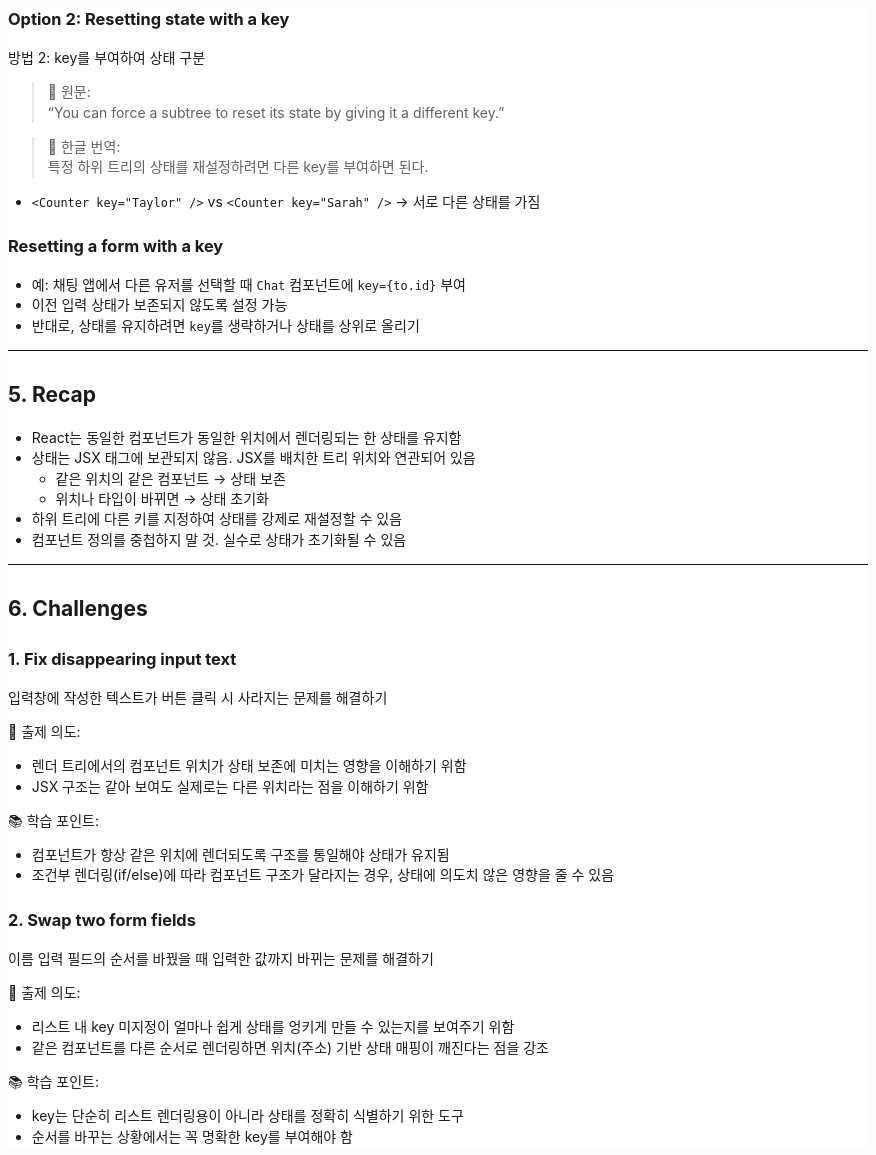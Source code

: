 ### Option 2: Resetting state with a key
방법 2: key를 부여하여 상태 구분

> 💬 원문:  
> “You can force a subtree to reset its state by giving it a different key.”

> 📝 한글 번역:  
> 특정 하위 트리의 상태를 재설정하려면 다른 key를 부여하면 된다.

- `<Counter key="Taylor" />` vs `<Counter key="Sarah" />` → 서로 다른 상태를 가짐

### Resetting a form with a key
- 예: 채팅 앱에서 다른 유저를 선택할 때 `Chat` 컴포넌트에 `key={to.id}` 부여
- 이전 입력 상태가 보존되지 않도록 설정 가능
- 반대로, 상태를 유지하려면 `key`를 생략하거나 상태를 상위로 올리기

---

## 5. Recap
- React는 동일한 컴포넌트가 동일한 위치에서 렌더링되는 한 상태를 유지함
- 상태는 JSX 태그에 보관되지 않음. JSX를 배치한 트리 위치와 연관되어 있음
  - 같은 위치의 같은 컴포넌트 → 상태 보존
  - 위치나 타입이 바뀌면 → 상태 초기화
- 하위 트리에 다른 키를 지정하여 상태를 강제로 재설정할 수 있음
- 컴포넌트 정의를 중첩하지 말 것. 실수로 상태가 초기화될 수 있음

---

## 6. Challenges

### 1. Fix disappearing input text
입력창에 작성한 텍스트가 버튼 클릭 시 사라지는 문제를 해결하기

🎯 출제 의도:
- 렌더 트리에서의 컴포넌트 위치가 상태 보존에 미치는 영향을  이해하기 위함
- JSX 구조는 같아 보여도 실제로는 다른 위치라는 점을 이해하기 위함

📚 학습 포인트:
- 컴포넌트가 항상 같은 위치에 렌더되도록 구조를 통일해야 상태가 유지됨
- 조건부 렌더링(if/else)에 따라 컴포넌트 구조가 달라지는 경우, 상태에 의도치 않은 영향을 줄 수 있음

### 2. Swap two form fields
이름 입력 필드의 순서를 바꿨을 때 입력한 값까지 바뀌는 문제를 해결하기

🎯 출제 의도:
- 리스트 내 key 미지정이 얼마나 쉽게 상태를 엉키게 만들 수 있는지를 보여주기 위함
- 같은 컴포넌트를 다른 순서로 렌더링하면 위치(주소) 기반 상태 매핑이 깨진다는 점을 강조

📚 학습 포인트:
- key는 단순히 리스트 렌더링용이 아니라 상태를 정확히 식별하기 위한 도구
- 순서를 바꾸는 상황에서는 꼭 명확한 key를 부여해야 함
